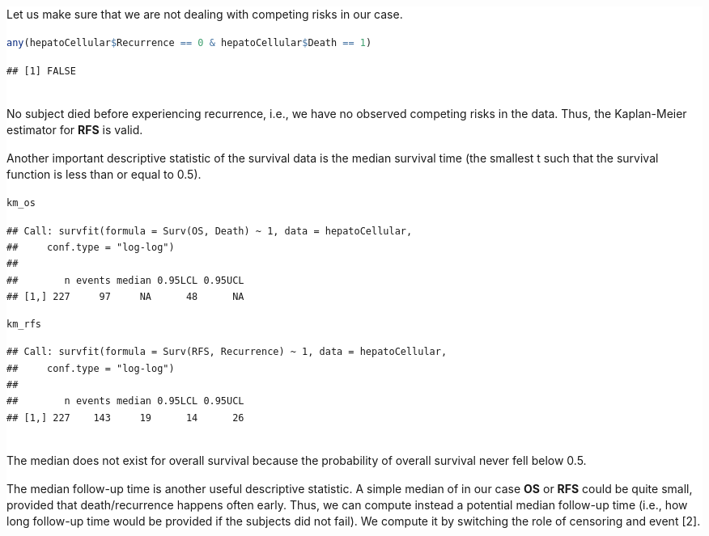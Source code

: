Let us make sure that we are not dealing with competing risks in our
case. <br/>

``` r
any(hepatoCellular$Recurrence == 0 & hepatoCellular$Death == 1)
```

    ## [1] FALSE

<br/> No subject died before experiencing recurrence, i.e., we have no
observed competing risks in the data. Thus, the Kaplan-Meier estimator
for **RFS** is valid.

Another important descriptive statistic of the survival data is the
median survival time (the smallest t such that the survival function is
less than or equal to 0.5). <br/>

``` r
km_os
```

    ## Call: survfit(formula = Surv(OS, Death) ~ 1, data = hepatoCellular, 
    ##     conf.type = "log-log")
    ## 
    ##        n events median 0.95LCL 0.95UCL
    ## [1,] 227     97     NA      48      NA

``` r
km_rfs
```

    ## Call: survfit(formula = Surv(RFS, Recurrence) ~ 1, data = hepatoCellular, 
    ##     conf.type = "log-log")
    ## 
    ##        n events median 0.95LCL 0.95UCL
    ## [1,] 227    143     19      14      26

<br/> The median does not exist for overall survival because the
probability of overall survival never fell below 0.5.

The median follow-up time is another useful descriptive statistic. A
simple median of in our case **OS** or **RFS** could be quite small,
provided that death/recurrence happens often early. Thus, we can compute
instead a potential median follow-up time (i.e., how long follow-up time
would be provided if the subjects did not fail). We compute it by
switching the role of censoring and event \[2\]. <br/>
